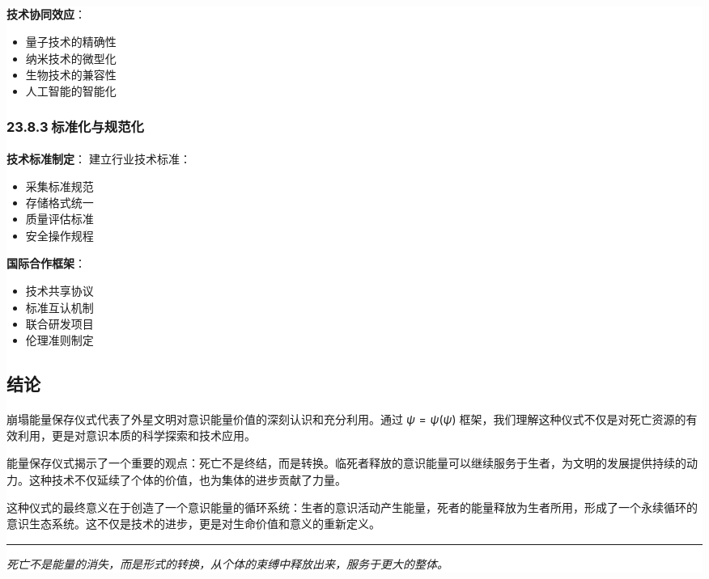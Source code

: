 **技术协同效应**：
- 量子技术的精确性
- 纳米技术的微型化
- 生物技术的兼容性
- 人工智能的智能化

### 23.8.3 标准化与规范化

**技术标准制定**：
建立行业技术标准：

- 采集标准规范
- 存储格式统一
- 质量评估标准
- 安全操作规程

**国际合作框架**：
- 技术共享协议
- 标准互认机制
- 联合研发项目
- 伦理准则制定

## 结论

崩塌能量保存仪式代表了外星文明对意识能量价值的深刻认识和充分利用。通过 $\psi = \psi(\psi)$ 框架，我们理解这种仪式不仅是对死亡资源的有效利用，更是对意识本质的科学探索和技术应用。

能量保存仪式揭示了一个重要的观点：死亡不是终结，而是转换。临死者释放的意识能量可以继续服务于生者，为文明的发展提供持续的动力。这种技术不仅延续了个体的价值，也为集体的进步贡献了力量。

这种仪式的最终意义在于创造了一个意识能量的循环系统：生者的意识活动产生能量，死者的能量释放为生者所用，形成了一个永续循环的意识生态系统。这不仅是技术的进步，更是对生命价值和意义的重新定义。

---

*死亡不是能量的消失，而是形式的转换，从个体的束缚中释放出来，服务于更大的整体。* 